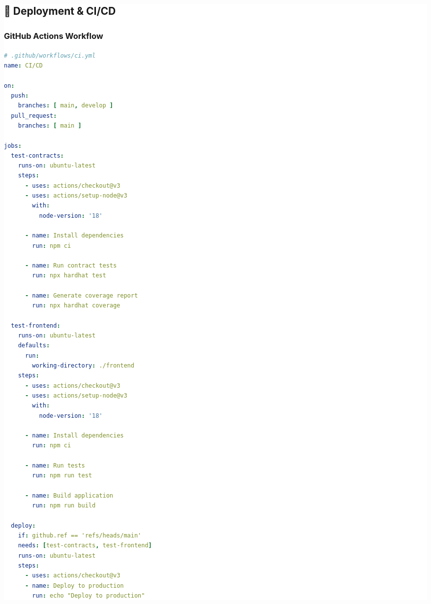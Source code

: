 ## 🚀 Deployment & CI/CD

### GitHub Actions Workflow
```yaml
# .github/workflows/ci.yml
name: CI/CD

on:
  push:
    branches: [ main, develop ]
  pull_request:
    branches: [ main ]

jobs:
  test-contracts:
    runs-on: ubuntu-latest
    steps:
      - uses: actions/checkout@v3
      - uses: actions/setup-node@v3
        with:
          node-version: '18'
      
      - name: Install dependencies
        run: npm ci
      
      - name: Run contract tests
        run: npx hardhat test
      
      - name: Generate coverage report
        run: npx hardhat coverage

  test-frontend:
    runs-on: ubuntu-latest
    defaults:
      run:
        working-directory: ./frontend
    steps:
      - uses: actions/checkout@v3
      - uses: actions/setup-node@v3
        with:
          node-version: '18'
      
      - name: Install dependencies
        run: npm ci
      
      - name: Run tests
        run: npm run test
      
      - name: Build application
        run: npm run build

  deploy:
    if: github.ref == 'refs/heads/main'
    needs: [test-contracts, test-frontend]
    runs-on: ubuntu-latest
    steps:
      - uses: actions/checkout@v3
      - name: Deploy to production
        run: echo "Deploy to production"
```
